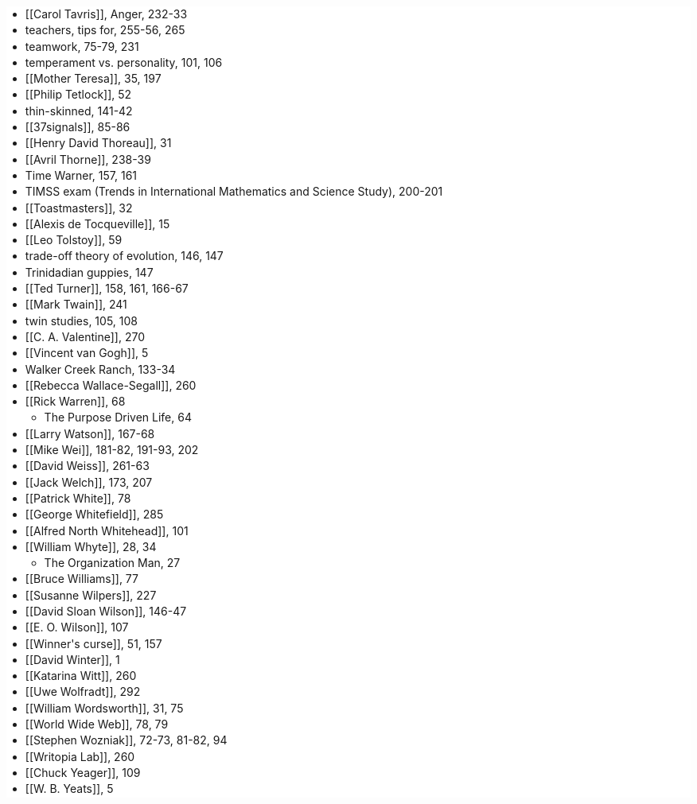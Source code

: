 - [[Carol Tavris]], Anger, 232-33
- teachers, tips for, 255-56, 265
- teamwork, 75-79, 231
- temperament vs. personality, 101, 106
- [[Mother Teresa]], 35, 197
- [[Philip Tetlock]], 52
- thin-skinned, 141-42
- [[37signals]], 85-86
- [[Henry David Thoreau]], 31
- [[Avril Thorne]], 238-39
- Time Warner, 157, 161
- TIMSS exam (Trends in International Mathematics and Science Study), 200-201
- [[Toastmasters]], 32
- [[Alexis de Tocqueville]], 15
- [[Leo Tolstoy]], 59
- trade-off theory of evolution, 146, 147
- Trinidadian guppies, 147
- [[Ted Turner]], 158, 161, 166-67
- [[Mark Twain]], 241
- twin studies, 105, 108
- [[C. A. Valentine]], 270
- [[Vincent van Gogh]], 5
- Walker Creek Ranch, 133-34
- [[Rebecca Wallace-Segall]], 260
- [[Rick Warren]], 68
    - The Purpose Driven Life, 64
- [[Larry Watson]], 167-68
- [[Mike Wei]], 181-82, 191-93, 202
- [[David Weiss]], 261-63
- [[Jack Welch]], 173, 207
- [[Patrick White]], 78
- [[George Whitefield]], 285
- [[Alfred North Whitehead]], 101
- [[William Whyte]], 28, 34
    - The Organization Man, 27
- [[Bruce Williams]], 77
- [[Susanne Wilpers]], 227
- [[David Sloan Wilson]], 146-47
- [[E. O. Wilson]], 107
- [[Winner's curse]], 51, 157
- [[David Winter]], 1
- [[Katarina Witt]], 260
- [[Uwe Wolfradt]], 292
- [[William Wordsworth]], 31, 75
- [[World Wide Web]], 78, 79
- [[Stephen Wozniak]], 72-73, 81-82, 94
- [[Writopia Lab]], 260
- [[Chuck Yeager]], 109
- [[W. B. Yeats]], 5